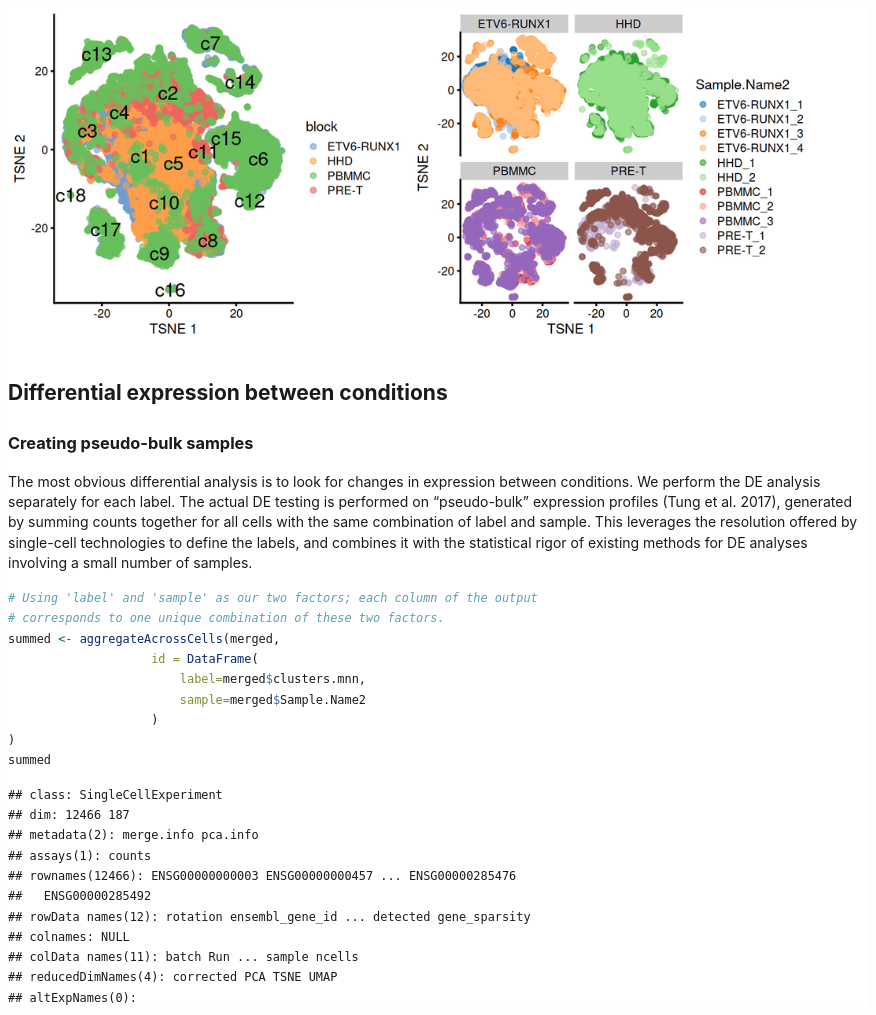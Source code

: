 <img src="multiSplComp_files/figure-html/unnamed-chunk-9-1.png" width="806.4" />

## Differential expression between conditions

### Creating pseudo-bulk samples

The most obvious differential analysis is to look for changes in expression between conditions. We perform the DE analysis separately for each label. The actual DE testing is performed on “pseudo-bulk” expression profiles (Tung et al. 2017), generated by summing counts together for all cells with the same combination of label and sample. This leverages the resolution offered by single-cell technologies to define the labels, and combines it with the statistical rigor of existing methods for DE analyses involving a small number of samples.



```r
# Using 'label' and 'sample' as our two factors; each column of the output
# corresponds to one unique combination of these two factors.
summed <- aggregateAcrossCells(merged, 
    				id = DataFrame(
    					label=merged$clusters.mnn,
    					sample=merged$Sample.Name2
					)
)
summed
```

```
## class: SingleCellExperiment 
## dim: 12466 187 
## metadata(2): merge.info pca.info
## assays(1): counts
## rownames(12466): ENSG00000000003 ENSG00000000457 ... ENSG00000285476
##   ENSG00000285492
## rowData names(12): rotation ensembl_gene_id ... detected gene_sparsity
## colnames: NULL
## colData names(11): batch Run ... sample ncells
## reducedDimNames(4): corrected PCA TSNE UMAP
## altExpNames(0):
```
